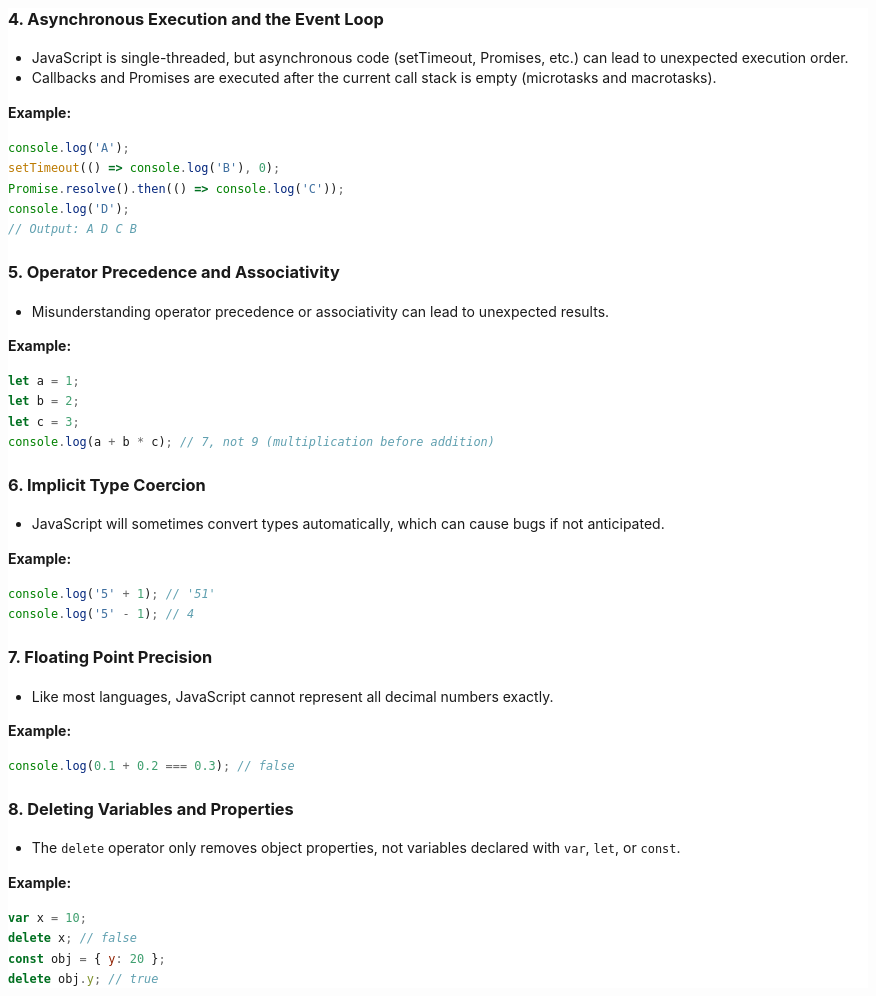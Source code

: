 ### 4. Asynchronous Execution and the Event Loop
- JavaScript is single-threaded, but asynchronous code (setTimeout, Promises, etc.) can lead to unexpected execution order.
- Callbacks and Promises are executed after the current call stack is empty (microtasks and macrotasks).

**Example:**
```javascript
console.log('A');
setTimeout(() => console.log('B'), 0);
Promise.resolve().then(() => console.log('C'));
console.log('D');
// Output: A D C B
```

### 5. Operator Precedence and Associativity
- Misunderstanding operator precedence or associativity can lead to unexpected results.

**Example:**
```javascript
let a = 1;
let b = 2;
let c = 3;
console.log(a + b * c); // 7, not 9 (multiplication before addition)
```

### 6. Implicit Type Coercion
- JavaScript will sometimes convert types automatically, which can cause bugs if not anticipated.

**Example:**
```javascript
console.log('5' + 1); // '51'
console.log('5' - 1); // 4
```

### 7. Floating Point Precision
- Like most languages, JavaScript cannot represent all decimal numbers exactly.

**Example:**
```javascript
console.log(0.1 + 0.2 === 0.3); // false
```

### 8. Deleting Variables and Properties
- The `delete` operator only removes object properties, not variables declared with `var`, `let`, or `const`.

**Example:**
```javascript
var x = 10;
delete x; // false
const obj = { y: 20 };
delete obj.y; // true
```
